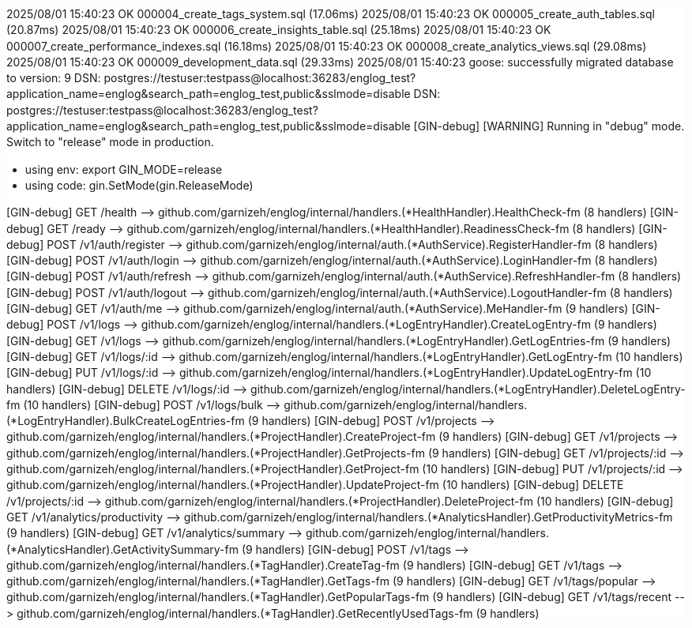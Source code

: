 2025/08/01 15:40:23 OK   000004_create_tags_system.sql (17.06ms)
2025/08/01 15:40:23 OK   000005_create_auth_tables.sql (20.87ms)
2025/08/01 15:40:23 OK   000006_create_insights_table.sql (25.18ms)
2025/08/01 15:40:23 OK   000007_create_performance_indexes.sql (16.18ms)
2025/08/01 15:40:23 OK   000008_create_analytics_views.sql (29.08ms)
2025/08/01 15:40:23 OK   000009_development_data.sql (29.33ms)
2025/08/01 15:40:23 goose: successfully migrated database to version: 9
DSN: postgres://testuser:testpass@localhost:36283/englog_test?application_name=englog&search_path=englog_test,public&sslmode=disable
DSN: postgres://testuser:testpass@localhost:36283/englog_test?application_name=englog&search_path=englog_test,public&sslmode=disable
[GIN-debug] [WARNING] Running in "debug" mode. Switch to "release" mode in production.
 - using env:   export GIN_MODE=release
 - using code:  gin.SetMode(gin.ReleaseMode)

[GIN-debug] GET    /health                   --> github.com/garnizeh/englog/internal/handlers.(*HealthHandler).HealthCheck-fm (8 handlers)
[GIN-debug] GET    /ready                    --> github.com/garnizeh/englog/internal/handlers.(*HealthHandler).ReadinessCheck-fm (8 handlers)
[GIN-debug] POST   /v1/auth/register         --> github.com/garnizeh/englog/internal/auth.(*AuthService).RegisterHandler-fm (8 handlers)
[GIN-debug] POST   /v1/auth/login            --> github.com/garnizeh/englog/internal/auth.(*AuthService).LoginHandler-fm (8 handlers)
[GIN-debug] POST   /v1/auth/refresh          --> github.com/garnizeh/englog/internal/auth.(*AuthService).RefreshHandler-fm (8 handlers)
[GIN-debug] POST   /v1/auth/logout           --> github.com/garnizeh/englog/internal/auth.(*AuthService).LogoutHandler-fm (8 handlers)
[GIN-debug] GET    /v1/auth/me               --> github.com/garnizeh/englog/internal/auth.(*AuthService).MeHandler-fm (9 handlers)
[GIN-debug] POST   /v1/logs                  --> github.com/garnizeh/englog/internal/handlers.(*LogEntryHandler).CreateLogEntry-fm (9 handlers)
[GIN-debug] GET    /v1/logs                  --> github.com/garnizeh/englog/internal/handlers.(*LogEntryHandler).GetLogEntries-fm (9 handlers)
[GIN-debug] GET    /v1/logs/:id              --> github.com/garnizeh/englog/internal/handlers.(*LogEntryHandler).GetLogEntry-fm (10 handlers)
[GIN-debug] PUT    /v1/logs/:id              --> github.com/garnizeh/englog/internal/handlers.(*LogEntryHandler).UpdateLogEntry-fm (10 handlers)
[GIN-debug] DELETE /v1/logs/:id              --> github.com/garnizeh/englog/internal/handlers.(*LogEntryHandler).DeleteLogEntry-fm (10 handlers)
[GIN-debug] POST   /v1/logs/bulk             --> github.com/garnizeh/englog/internal/handlers.(*LogEntryHandler).BulkCreateLogEntries-fm (9 handlers)
[GIN-debug] POST   /v1/projects              --> github.com/garnizeh/englog/internal/handlers.(*ProjectHandler).CreateProject-fm (9 handlers)
[GIN-debug] GET    /v1/projects              --> github.com/garnizeh/englog/internal/handlers.(*ProjectHandler).GetProjects-fm (9 handlers)
[GIN-debug] GET    /v1/projects/:id          --> github.com/garnizeh/englog/internal/handlers.(*ProjectHandler).GetProject-fm (10 handlers)
[GIN-debug] PUT    /v1/projects/:id          --> github.com/garnizeh/englog/internal/handlers.(*ProjectHandler).UpdateProject-fm (10 handlers)
[GIN-debug] DELETE /v1/projects/:id          --> github.com/garnizeh/englog/internal/handlers.(*ProjectHandler).DeleteProject-fm (10 handlers)
[GIN-debug] GET    /v1/analytics/productivity --> github.com/garnizeh/englog/internal/handlers.(*AnalyticsHandler).GetProductivityMetrics-fm (9 handlers)
[GIN-debug] GET    /v1/analytics/summary     --> github.com/garnizeh/englog/internal/handlers.(*AnalyticsHandler).GetActivitySummary-fm (9 handlers)
[GIN-debug] POST   /v1/tags                  --> github.com/garnizeh/englog/internal/handlers.(*TagHandler).CreateTag-fm (9 handlers)
[GIN-debug] GET    /v1/tags                  --> github.com/garnizeh/englog/internal/handlers.(*TagHandler).GetTags-fm (9 handlers)
[GIN-debug] GET    /v1/tags/popular          --> github.com/garnizeh/englog/internal/handlers.(*TagHandler).GetPopularTags-fm (9 handlers)
[GIN-debug] GET    /v1/tags/recent           --> github.com/garnizeh/englog/internal/handlers.(*TagHandler).GetRecentlyUsedTags-fm (9 handlers)